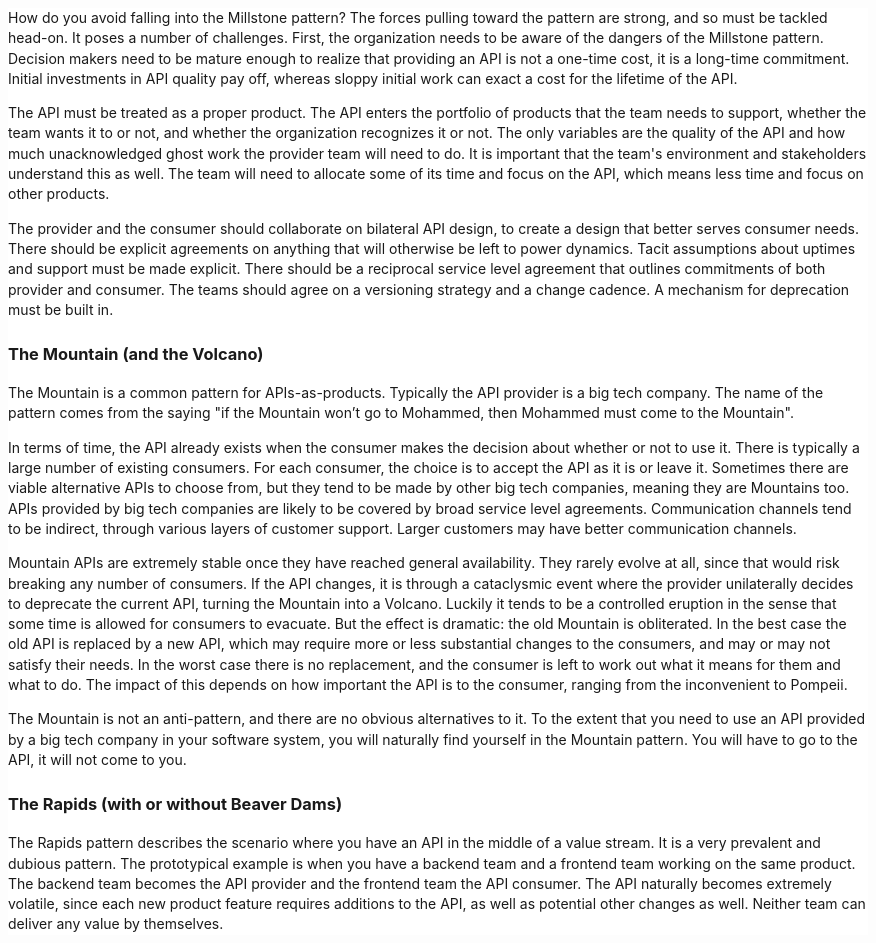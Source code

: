 How do you avoid falling into the Millstone pattern? The forces pulling toward the pattern are strong, and so must be tackled head-on. It poses a number of challenges. First, the organization needs to be aware of the dangers of the Millstone pattern. Decision makers need to be mature enough to realize that providing an API is not a one-time cost, it is a long-time commitment. Initial investments in API quality pay off, whereas sloppy initial work can exact a cost for the lifetime of the API.

The API must be treated as a proper product. The API enters the portfolio of products that the team needs to support, whether the team wants it to or not, and whether the organization recognizes it or not. The only variables are the quality of the API and how much unacknowledged ghost work the provider team will need to do. It is important that the team's environment and stakeholders understand this as well. The team will need to allocate some of its time and focus on the API, which means less time and focus on other products.

The provider and the consumer should collaborate on bilateral API design, to create a design that better serves consumer needs. There should be explicit agreements on anything that will otherwise be left to power dynamics. Tacit assumptions about uptimes and support must be made explicit. There should be a reciprocal service level agreement that outlines commitments of both provider and consumer. The teams should agree on a versioning strategy and a change cadence. A mechanism for deprecation must be built in.

<h3 id="mountain">The Mountain (and the Volcano)</h3>

The Mountain is a common pattern for APIs-as-products. Typically the API provider is a big tech company. The name of the pattern comes from the saying "if the Mountain won’t go to Mohammed, then Mohammed must come to the Mountain".

In terms of time, the API already exists when the consumer makes the decision about whether or not to use it. There is typically a large number of existing consumers. For each consumer, the choice is to accept the API as it is or leave it. Sometimes there are viable alternative APIs to choose from, but they tend to be made by other big tech companies, meaning they are Mountains too. APIs provided by big tech companies are likely to be covered by broad service level agreements. Communication channels tend to be indirect, through various layers of customer support. Larger customers may have better communication channels.

Mountain APIs are extremely stable once they have reached general availability. They rarely evolve at all, since that would risk breaking any number of consumers. If the API changes, it is through a cataclysmic event where the provider unilaterally decides to deprecate the current API, turning the Mountain into a Volcano. Luckily it tends to be a controlled eruption in the sense that some time is allowed for consumers to evacuate. But the effect is dramatic: the old Mountain is obliterated. In the best case the old API is replaced by a new API, which may require more or less substantial changes to the consumers, and may or may not satisfy their needs. In the worst case there is no replacement, and the consumer is left to work out what it means for them and what to do. The impact of this depends on how important the API is to the consumer, ranging from the inconvenient to Pompeii.

The Mountain is not an anti-pattern, and there are no obvious alternatives to it. To the extent that you need to use an API provided by a big tech company in your software system, you will naturally find yourself in the Mountain pattern. You will have to go to the API, it will not come to you.

<h3 id="rapids">The Rapids (with or without Beaver Dams)</h3>

The Rapids pattern describes the scenario where you have an API in the middle of a value stream. It is a very prevalent and dubious pattern. The prototypical example is when you have a backend team and a frontend team working on the same product. The backend team becomes the API provider and the frontend team the API consumer. The API naturally becomes extremely volatile, since each new product feature requires additions to the API, as well as potential other changes as well. Neither team can deliver any value by themselves.
